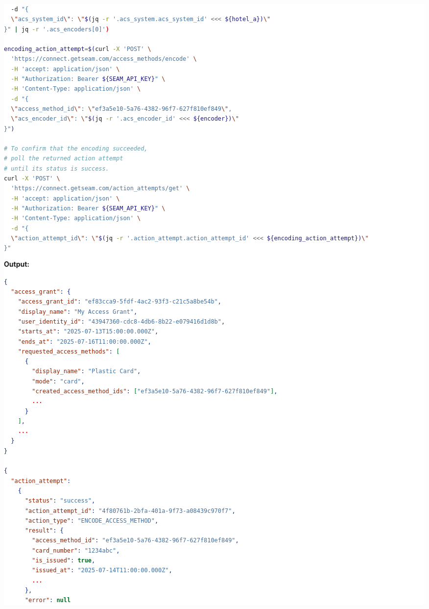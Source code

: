 ```bash
  -d "{
  \"acs_system_id\": \"$(jq -r '.acs_system.acs_system_id' <<< ${hotel_a})\"
}" | jq -r '.acs_encoders[0]')

encoding_action_attempt=$(curl -X 'POST' \
  'https://connect.getseam.com/access_methods/encode' \
  -H 'accept: application/json' \
  -H "Authorization: Bearer ${SEAM_API_KEY}" \
  -H 'Content-Type: application/json' \
  -d "{
  \"access_method_id\": \"ef3a5e10-5a76-4382-96f7-627f810ef849\",
  \"acs_encoder_id\": \"$(jq -r '.acs_encoder_id' <<< ${encoder})\"
}")

# To confirm that the encoding succeeded, 
# poll the returned action attempt
# until its status is success.
curl -X 'POST' \
  'https://connect.getseam.com/action_attempts/get' \
  -H 'accept: application/json' \
  -H "Authorization: Bearer ${SEAM_API_KEY}" \
  -H 'Content-Type: application/json' \
  -d "{
  \"action_attempt_id\": \"$(jq -r '.action_attempt.action_attempt_id' <<< ${encoding_action_attempt})\"
}"
```

**Output:**

```json
{
  "access_grant": {
    "access_grant_id": "ef83cca9-5fdf-4ac2-93f3-c21c5a8be54b",
    "display_name": "My Access Grant",
    "user_identity_id": "43947360-cdc8-4db6-8b22-e079416d1d8b",
    "starts_at": "2025-07-13T15:00:00.000Z",
    "ends_at": "2025-07-16T11:00:00.000Z",
    "requested_access_methods": [
      {
        "display_name": "Plastic Card",
        "mode": "card",
        "created_access_method_ids": ["ef3a5e10-5a76-4382-96f7-627f810ef849"],
        ...
      }
    ],
    ...
  }
}

{
  "action_attempt":
    {
      "status": "success",
      "action_attempt_id": "4f80761b-2bfa-401a-9f73-a08439c970f7",
      "action_type": "ENCODE_ACCESS_METHOD",
      "result": {
        "access_method_id": "ef3a5e10-5a76-4382-96f7-627f810ef849",
        "card_number": "1234abc",
        "is_issued": true,
        "issued_at": "2025-07-14T11:00:00.000Z",
        ...
      },
      "error": null
```